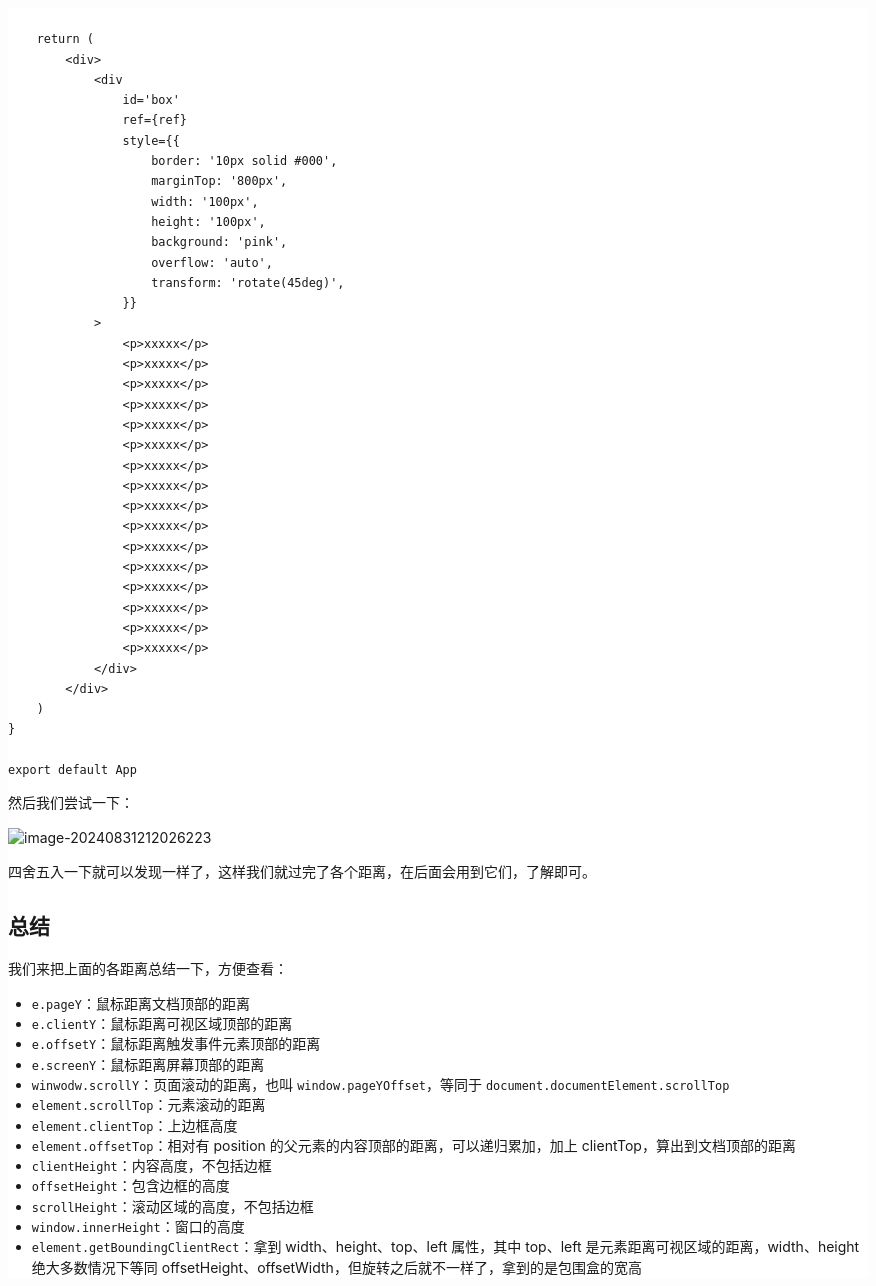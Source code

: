 ```tsx

	return (
		<div>
			<div
				id='box'
				ref={ref}
				style={{
					border: '10px solid #000',
					marginTop: '800px',
					width: '100px',
					height: '100px',
					background: 'pink',
					overflow: 'auto',
					transform: 'rotate(45deg)',
				}}
			>
				<p>xxxxx</p>
				<p>xxxxx</p>
				<p>xxxxx</p>
				<p>xxxxx</p>
				<p>xxxxx</p>
				<p>xxxxx</p>
				<p>xxxxx</p>
				<p>xxxxx</p>
				<p>xxxxx</p>
				<p>xxxxx</p>
				<p>xxxxx</p>
				<p>xxxxx</p>
				<p>xxxxx</p>
				<p>xxxxx</p>
				<p>xxxxx</p>
				<p>xxxxx</p>
			</div>
		</div>
	)
}

export default App
```

然后我们尝试一下：

![image-20240831212026223](https://chen-1320883525.cos.ap-chengdu.myqcloud.com/img/image-20240831212026223.png)

四舍五入一下就可以发现一样了，这样我们就过完了各个距离，在后面会用到它们，了解即可。

## 总结

我们来把上面的各距离总结一下，方便查看：

- `e.pageY`：鼠标距离文档顶部的距离
- `e.clientY`：鼠标距离可视区域顶部的距离
- `e.offsetY`：鼠标距离触发事件元素顶部的距离
- `e.screenY`：鼠标距离屏幕顶部的距离
- `winwodw.scrollY`：页面滚动的距离，也叫 `window.pageYOffset`，等同于 `document.documentElement.scrollTop`
- `element.scrollTop`：元素滚动的距离
- `element.clientTop`：上边框高度
- `element.offsetTop`：相对有 position 的父元素的内容顶部的距离，可以递归累加，加上 clientTop，算出到文档顶部的距离
- `clientHeight`：内容高度，不包括边框
- `offsetHeight`：包含边框的高度
- `scrollHeight`：滚动区域的高度，不包括边框
- `window.innerHeight`：窗口的高度
- `element.getBoundingClientRect`：拿到 width、height、top、left 属性，其中 top、left 是元素距离可视区域的距离，width、height 绝大多数情况下等同 offsetHeight、offsetWidth，但旋转之后就不一样了，拿到的是包围盒的宽高